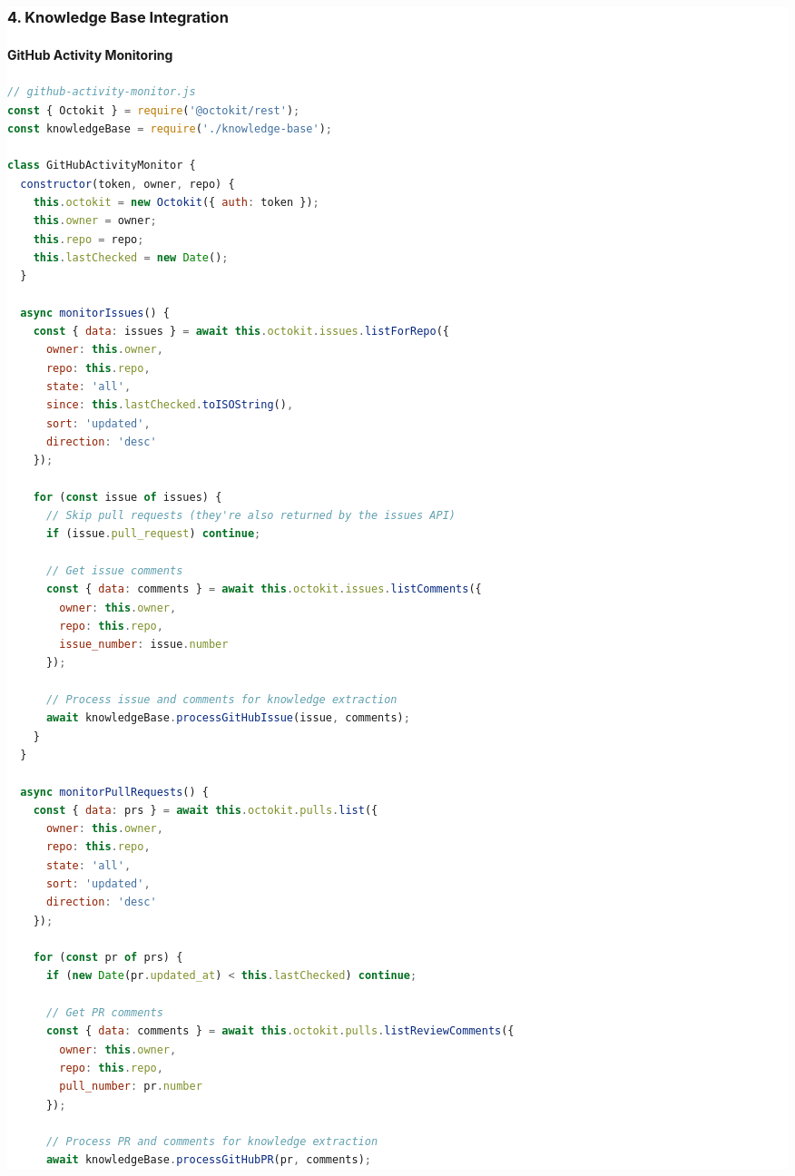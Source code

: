 ### 4. Knowledge Base Integration

#### GitHub Activity Monitoring

```javascript
// github-activity-monitor.js
const { Octokit } = require('@octokit/rest');
const knowledgeBase = require('./knowledge-base');

class GitHubActivityMonitor {
  constructor(token, owner, repo) {
    this.octokit = new Octokit({ auth: token });
    this.owner = owner;
    this.repo = repo;
    this.lastChecked = new Date();
  }
  
  async monitorIssues() {
    const { data: issues } = await this.octokit.issues.listForRepo({
      owner: this.owner,
      repo: this.repo,
      state: 'all',
      since: this.lastChecked.toISOString(),
      sort: 'updated',
      direction: 'desc'
    });
    
    for (const issue of issues) {
      // Skip pull requests (they're also returned by the issues API)
      if (issue.pull_request) continue;
      
      // Get issue comments
      const { data: comments } = await this.octokit.issues.listComments({
        owner: this.owner,
        repo: this.repo,
        issue_number: issue.number
      });
      
      // Process issue and comments for knowledge extraction
      await knowledgeBase.processGitHubIssue(issue, comments);
    }
  }
  
  async monitorPullRequests() {
    const { data: prs } = await this.octokit.pulls.list({
      owner: this.owner,
      repo: this.repo,
      state: 'all',
      sort: 'updated',
      direction: 'desc'
    });
    
    for (const pr of prs) {
      if (new Date(pr.updated_at) < this.lastChecked) continue;
      
      // Get PR comments
      const { data: comments } = await this.octokit.pulls.listReviewComments({
        owner: this.owner,
        repo: this.repo,
        pull_number: pr.number
      });
      
      // Process PR and comments for knowledge extraction
      await knowledgeBase.processGitHubPR(pr, comments);
```